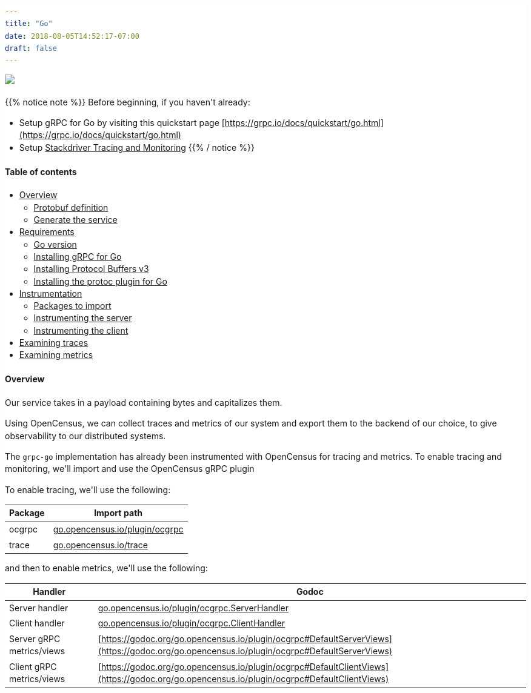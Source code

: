 ```yaml
---
title: "Go"
date: 2018-08-05T14:52:17-07:00
draft: false
---
```


![](/images/go-grpc-opencensus.png)

{{% notice note %}}
Before beginning, if you haven't already:

* Setup gRPC for Go by visiting this quickstart page [https://grpc.io/docs/quickstart/go.html](https://grpc.io/docs/quickstart/go.html)
* Setup [Stackdriver Tracing and Monitoring](/codelabs/stackdriver/)
{{% / notice %}}

#### Table of contents
- [Overview](#overview)
    - [Protobuf definition](#protobuf-definition)
    - [Generate the service](#generate-the-service)
- [Requirements](#requirements)
    - [Go version](#go-version)
    - [Installing gRPC for Go](#installing-grpc-for-go)
    - [Installing Protocol Buffers v3](#installing-protocol-buffers-v3)
    - [Installing the protoc plugin for Go](#installing-the-protoc-plugin-for-go)
- [Instrumentation](#instrumentation)
    - [Packages to import](#packages-to-import)
    - [Instrumenting the server](#instrumenting-the-server)
    - [Instrumenting the client](#instrumenting-the-client)
- [Examining traces](#examining-traces)
- [Examining metrics](#examining-metrics)

#### Overview

Our service takes in a payload containing bytes and capitalizes them.

Using OpenCensus, we can collect traces and metrics of our system and export them to the backend
of our choice, to give observability to our distributed systems.

The `grpc-go` implementation has already been instrumented with OpenCensus for tracing and metrics.
To enable tracing and monitoring, we'll import and use the OpenCensus gRPC plugin

To enable tracing, we'll use the following:

Package|Import path
---|---
ocgrpc|[go.opencensus.io/plugin/ocgrpc](https://godoc.org/go.opencensus.io/plugin/ocgrpc)
trace|[go.opencensus.io/trace](https://godoc.org/go.opencensus.io/trace)

and then to enable metrics, we'll use the following:

Handler|Godoc
---|---
Server handler|[go.opencensus.io/plugin/ocgrpc.ServerHandler](https://godoc.org/go.opencensus.io/plugin/ocgrpc#ServerHandler)
Client handler|[go.opencensus.io/plugin/ocgrpc.ClientHandler](https://godoc.org/go.opencensus.io/plugin/ocgrpc#ServerHandler)
Server gRPC metrics/views|[https://godoc.org/go.opencensus.io/plugin/ocgrpc#DefaultServerViews](https://godoc.org/go.opencensus.io/plugin/ocgrpc#DefaultServerViews)
Client gRPC metrics/views|[https://godoc.org/go.opencensus.io/plugin/ocgrpc#DefaultClientViews](https://godoc.org/go.opencensus.io/plugin/ocgrpc#DefaultClientViews)
